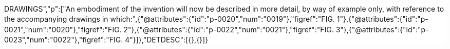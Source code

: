 DRAWINGS","p":["An embodiment of the invention will now be described in more detail, by way of example only, with reference to the accompanying drawings in which:",{"@attributes":{"id":"p-0020","num":"0019"},"figref":"FIG. 1"},{"@attributes":{"id":"p-0021","num":"0020"},"figref":"FIG. 2"},{"@attributes":{"id":"p-0022","num":"0021"},"figref":"FIG. 3"},{"@attributes":{"id":"p-0023","num":"0022"},"figref":"FIG. 4"}]},"DETDESC":[{},{}]}
